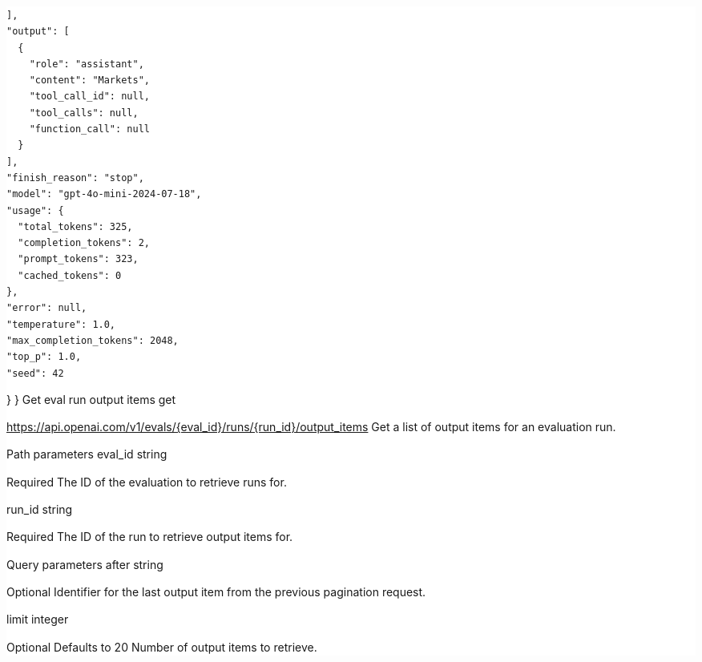     ],
    "output": [
      {
        "role": "assistant",
        "content": "Markets",
        "tool_call_id": null,
        "tool_calls": null,
        "function_call": null
      }
    ],
    "finish_reason": "stop",
    "model": "gpt-4o-mini-2024-07-18",
    "usage": {
      "total_tokens": 325,
      "completion_tokens": 2,
      "prompt_tokens": 323,
      "cached_tokens": 0
    },
    "error": null,
    "temperature": 1.0,
    "max_completion_tokens": 2048,
    "top_p": 1.0,
    "seed": 42
  }
}
Get eval run output items
get
 
https://api.openai.com/v1/evals/{eval_id}/runs/{run_id}/output_items
Get a list of output items for an evaluation run.

Path parameters
eval_id
string

Required
The ID of the evaluation to retrieve runs for.

run_id
string

Required
The ID of the run to retrieve output items for.

Query parameters
after
string

Optional
Identifier for the last output item from the previous pagination request.

limit
integer

Optional
Defaults to 20
Number of output items to retrieve.
